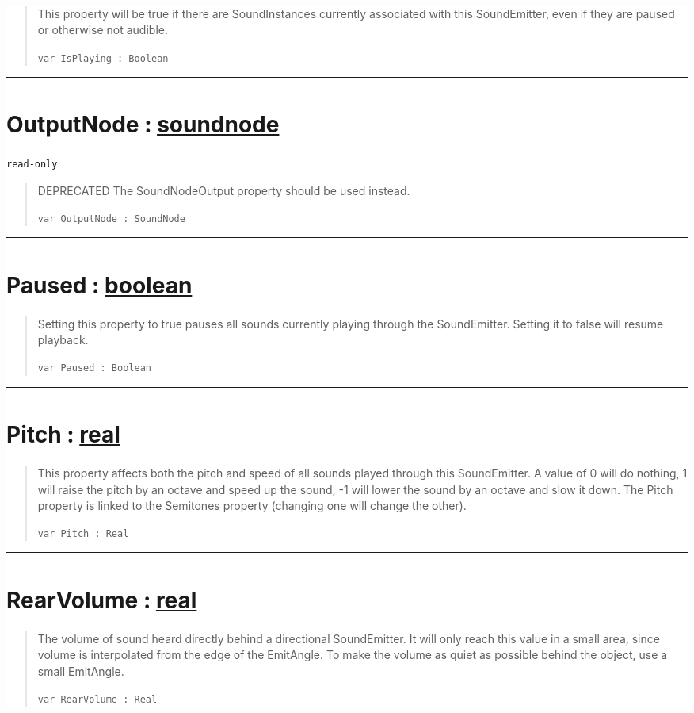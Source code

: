 > This property will be true if there are SoundInstances currently associated with this SoundEmitter, even if they are paused or otherwise not audible.
> ``` lang=cpp, name=Zilch
> var IsPlaying : Boolean


---  
 #  OutputNode : [soundnode](https://github.com/ArendDanielek/ZeroDocsTest/blob/master/code_reference/class_reference/soundnode.markdown)

 `read-only`

> DEPRECATED The SoundNodeOutput property should be used instead.
> ``` lang=cpp, name=Zilch
> var OutputNode : SoundNode


---  
 #  Paused : [boolean](https://github.com/ArendDanielek/ZeroDocsTest/blob/master/code_reference/zilch_base_types/boolean.markdown)

> Setting this property to true pauses all sounds currently playing through the SoundEmitter. Setting it to false will resume playback.
> ``` lang=cpp, name=Zilch
> var Paused : Boolean


---  
 #  Pitch : [real](https://github.com/ArendDanielek/ZeroDocsTest/blob/master/code_reference/zilch_base_types/real.markdown)

> This property affects both the pitch and speed of all sounds played through this SoundEmitter. A value of 0 will do nothing, 1 will raise the pitch by an octave and speed up the sound, -1 will lower the sound by an octave and slow it down. The Pitch property is linked to the Semitones property (changing one will change the other).
> ``` lang=cpp, name=Zilch
> var Pitch : Real


---  
 #  RearVolume : [real](https://github.com/ArendDanielek/ZeroDocsTest/blob/master/code_reference/zilch_base_types/real.markdown)

> The volume of sound heard directly behind a directional SoundEmitter. It will only reach this value in a small area, since volume is interpolated from the edge of the EmitAngle. To make the volume as quiet as possible behind the object, use a small EmitAngle.
> ``` lang=cpp, name=Zilch
> var RearVolume : Real
